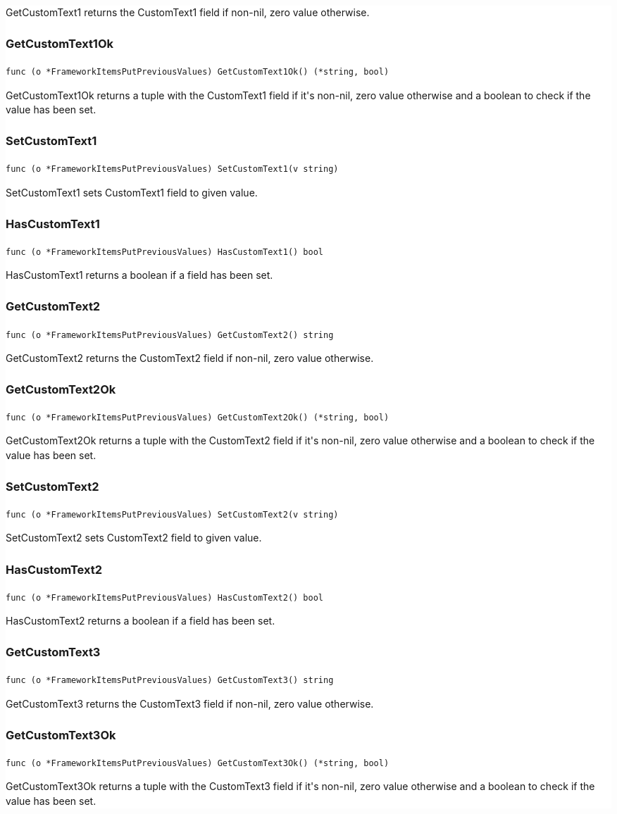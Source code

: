 GetCustomText1 returns the CustomText1 field if non-nil, zero value otherwise.

### GetCustomText1Ok

`func (o *FrameworkItemsPutPreviousValues) GetCustomText1Ok() (*string, bool)`

GetCustomText1Ok returns a tuple with the CustomText1 field if it's non-nil, zero value otherwise
and a boolean to check if the value has been set.

### SetCustomText1

`func (o *FrameworkItemsPutPreviousValues) SetCustomText1(v string)`

SetCustomText1 sets CustomText1 field to given value.

### HasCustomText1

`func (o *FrameworkItemsPutPreviousValues) HasCustomText1() bool`

HasCustomText1 returns a boolean if a field has been set.

### GetCustomText2

`func (o *FrameworkItemsPutPreviousValues) GetCustomText2() string`

GetCustomText2 returns the CustomText2 field if non-nil, zero value otherwise.

### GetCustomText2Ok

`func (o *FrameworkItemsPutPreviousValues) GetCustomText2Ok() (*string, bool)`

GetCustomText2Ok returns a tuple with the CustomText2 field if it's non-nil, zero value otherwise
and a boolean to check if the value has been set.

### SetCustomText2

`func (o *FrameworkItemsPutPreviousValues) SetCustomText2(v string)`

SetCustomText2 sets CustomText2 field to given value.

### HasCustomText2

`func (o *FrameworkItemsPutPreviousValues) HasCustomText2() bool`

HasCustomText2 returns a boolean if a field has been set.

### GetCustomText3

`func (o *FrameworkItemsPutPreviousValues) GetCustomText3() string`

GetCustomText3 returns the CustomText3 field if non-nil, zero value otherwise.

### GetCustomText3Ok

`func (o *FrameworkItemsPutPreviousValues) GetCustomText3Ok() (*string, bool)`

GetCustomText3Ok returns a tuple with the CustomText3 field if it's non-nil, zero value otherwise
and a boolean to check if the value has been set.
